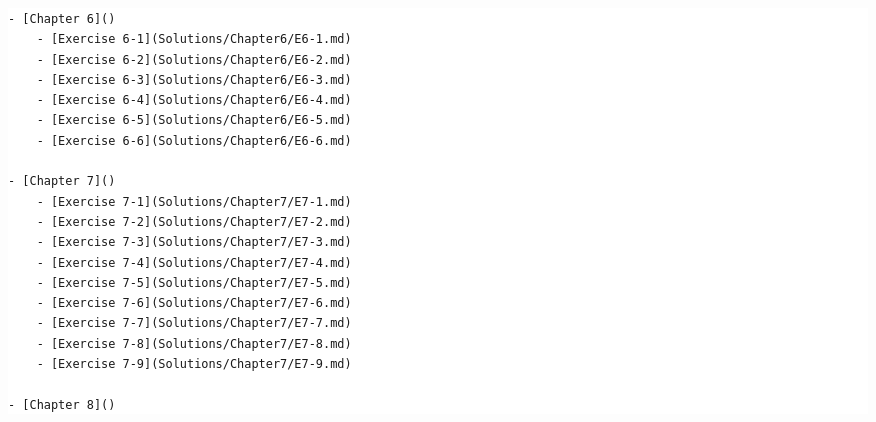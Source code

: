     - [Chapter 6]()
        - [Exercise 6-1](Solutions/Chapter6/E6-1.md)
        - [Exercise 6-2](Solutions/Chapter6/E6-2.md)
        - [Exercise 6-3](Solutions/Chapter6/E6-3.md)
        - [Exercise 6-4](Solutions/Chapter6/E6-4.md)
        - [Exercise 6-5](Solutions/Chapter6/E6-5.md)
        - [Exercise 6-6](Solutions/Chapter6/E6-6.md)

    - [Chapter 7]()
        - [Exercise 7-1](Solutions/Chapter7/E7-1.md)
        - [Exercise 7-2](Solutions/Chapter7/E7-2.md)
        - [Exercise 7-3](Solutions/Chapter7/E7-3.md)
        - [Exercise 7-4](Solutions/Chapter7/E7-4.md)
        - [Exercise 7-5](Solutions/Chapter7/E7-5.md)
        - [Exercise 7-6](Solutions/Chapter7/E7-6.md)
        - [Exercise 7-7](Solutions/Chapter7/E7-7.md)
        - [Exercise 7-8](Solutions/Chapter7/E7-8.md)
        - [Exercise 7-9](Solutions/Chapter7/E7-9.md)

    - [Chapter 8]()
